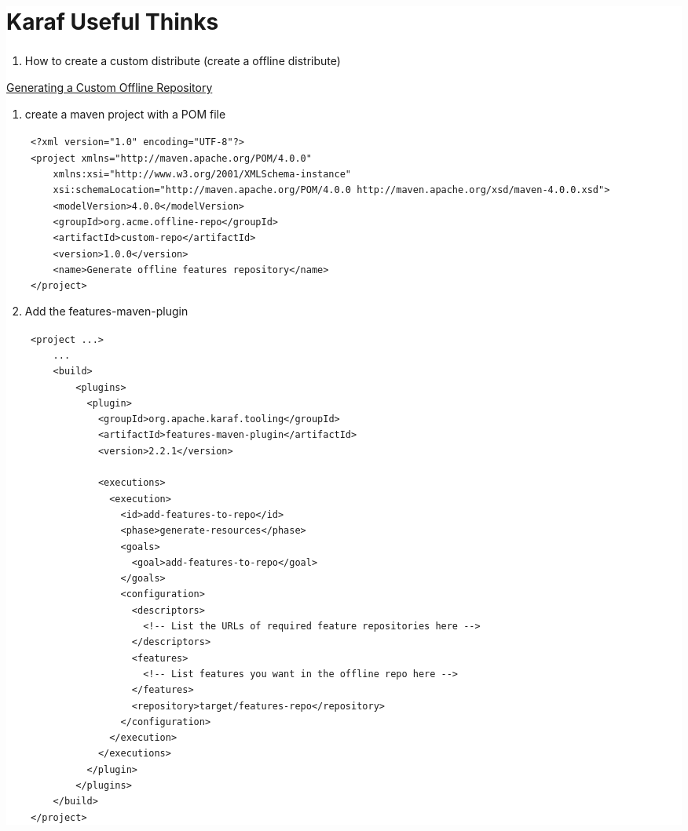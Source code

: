 Karaf Useful Thinks
======

1. How to create a custom distribute (create a offline distribute)

  [Generating a Custom Offline Repository](https://access.redhat.com/site/documentation/en-US/Fuse_ESB_Enterprise/7.1/html/Deploying_into_the_Container/files/Locate-CustomRepo.html)

  1. create a maven project with a POM file

          <?xml version="1.0" encoding="UTF-8"?>
          <project xmlns="http://maven.apache.org/POM/4.0.0"
              xmlns:xsi="http://www.w3.org/2001/XMLSchema-instance"
              xsi:schemaLocation="http://maven.apache.org/POM/4.0.0 http://maven.apache.org/xsd/maven-4.0.0.xsd">
              <modelVersion>4.0.0</modelVersion>
              <groupId>org.acme.offline-repo</groupId>
              <artifactId>custom-repo</artifactId>
              <version>1.0.0</version>
              <name>Generate offline features repository</name>
          </project>
      
  2. Add the features-maven-plugin

          <project ...>
              ...
              <build>
                  <plugins>
                    <plugin>
                      <groupId>org.apache.karaf.tooling</groupId>
                      <artifactId>features-maven-plugin</artifactId>
                      <version>2.2.1</version>
          
                      <executions>
                        <execution>
                          <id>add-features-to-repo</id>
                          <phase>generate-resources</phase>
                          <goals>
                            <goal>add-features-to-repo</goal>
                          </goals>
                          <configuration>
                            <descriptors>
                              <!-- List the URLs of required feature repositories here -->
                            </descriptors>
                            <features>
                              <!-- List features you want in the offline repo here -->
                            </features>
                            <repository>target/features-repo</repository>
                          </configuration>
                        </execution>
                      </executions>
                    </plugin>
                  </plugins>
              </build>
          </project>
